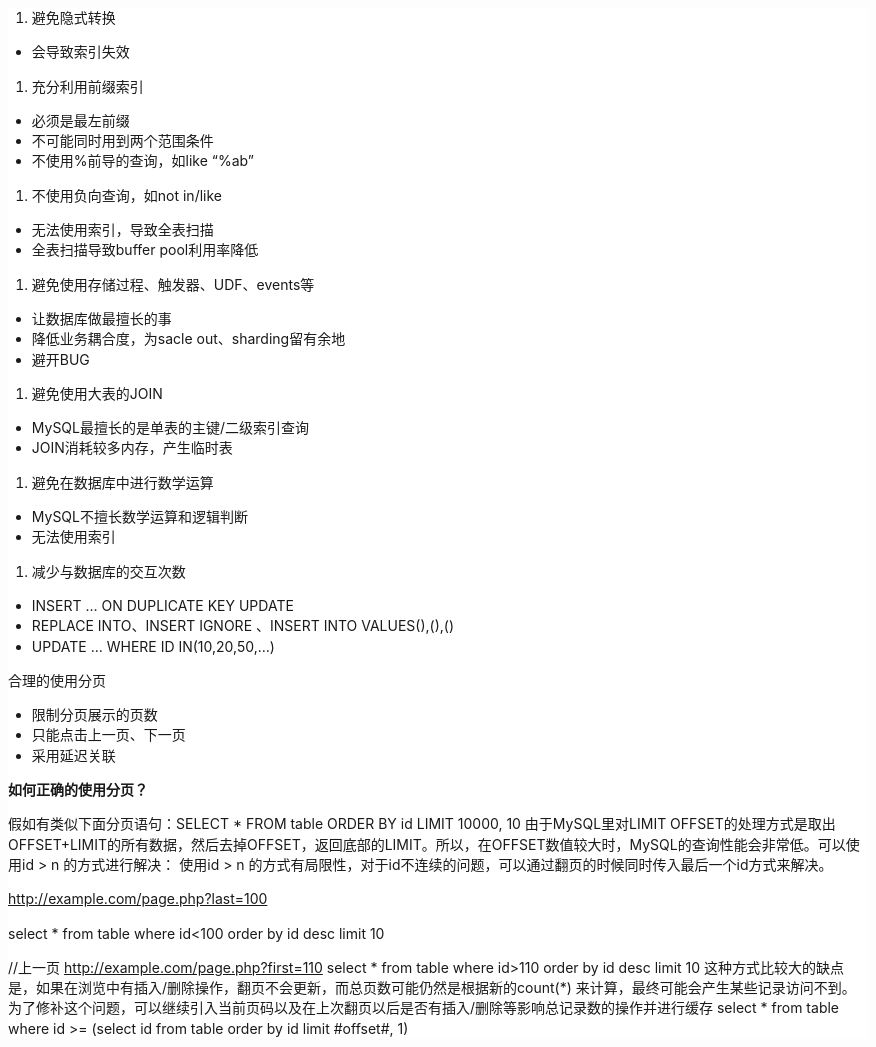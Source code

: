 1. 避免隐式转换

- 会导致索引失效

1. 充分利用前缀索引

- 必须是最左前缀
- 不可能同时用到两个范围条件
- 不使用%前导的查询，如like “%ab”

1. 不使用负向查询，如not in/like

- 无法使用索引，导致全表扫描
- 全表扫描导致buffer pool利用率降低

1. 避免使用存储过程、触发器、UDF、events等

- 让数据库做最擅长的事
- 降低业务耦合度，为sacle out、sharding留有余地
- 避开BUG

1. 避免使用大表的JOIN

- MySQL最擅长的是单表的主键/二级索引查询
- JOIN消耗较多内存，产生临时表

1. 避免在数据库中进行数学运算

- MySQL不擅长数学运算和逻辑判断
- 无法使用索引

1. 减少与数据库的交互次数

- INSERT … ON DUPLICATE KEY UPDATE
- REPLACE INTO、INSERT IGNORE 、INSERT INTO VALUES(),(),()
- UPDATE … WHERE ID IN(10,20,50,…)

合理的使用分页

- 限制分页展示的页数
- 只能点击上一页、下一页
- 采用延迟关联

**如何正确的使用分页？**

假如有类似下面分页语句：SELECT * FROM table ORDER BY id LIMIT 10000, 10
由于MySQL里对LIMIT OFFSET的处理方式是取出OFFSET+LIMIT的所有数据，然后去掉OFFSET，返回底部的LIMIT。所以，在OFFSET数值较大时，MySQL的查询性能会非常低。可以使用id > n 的方式进行解决：
使用id > n 的方式有局限性，对于id不连续的问题，可以通过翻页的时候同时传入最后一个id方式来解决。

http://example.com/page.php?last=100

select * from table where id<100 order by id desc limit 10

//上一页
http://example.com/page.php?first=110
select * from table where id>110 order by id desc limit 10
这种方式比较大的缺点是，如果在浏览中有插入/删除操作，翻页不会更新，而总页数可能仍然是根据新的count(*) 来计算，最终可能会产生某些记录访问不到。为了修补这个问题，可以继续引入当前页码以及在上次翻页以后是否有插入/删除等影响总记录数的操作并进行缓存
select * from table where id >= (select id from table order by id limit #offset#, 1)
